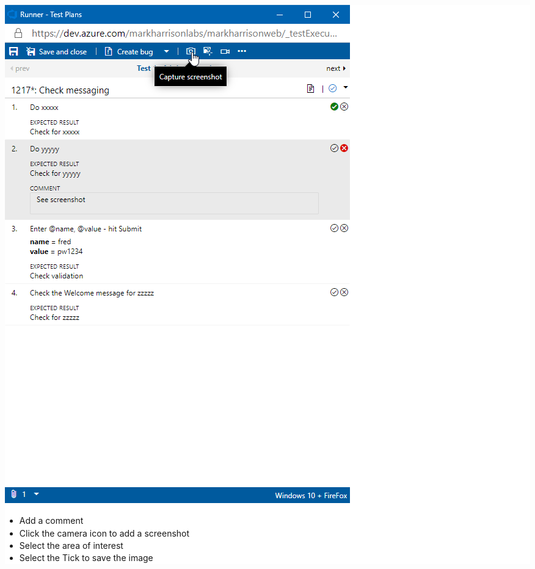 ![](Images/TPBug1.png)

- Add a comment
- Click the camera icon to add a screenshot
- Select the area of interest
- Select the Tick to save the image
